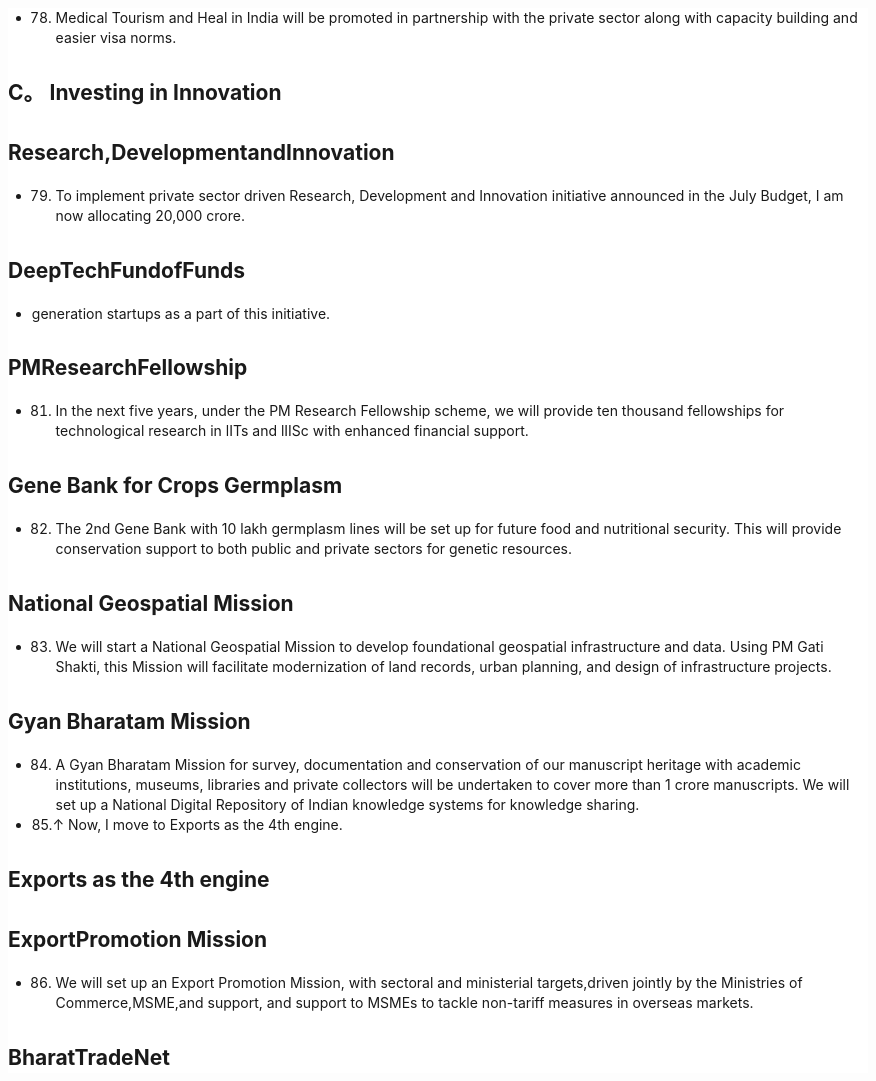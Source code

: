 - 78.  Medical Tourism and Heal in India will be promoted in partnership with the private sector along with capacity building and easier visa norms.

## C。 Investing in Innovation

## Research,DevelopmentandInnovation

- 79. To implement private sector driven Research, Development and Innovation initiative announced in the July Budget, I am now allocating 20,000 crore.

## DeepTechFundofFunds

- generation startups as a part of this initiative.

## PMResearchFellowship

- 81.  In the next five years, under the PM Research Fellowship scheme, we will provide ten thousand fellowships for technological research in lITs and lIISc with enhanced financial support.

## Gene Bank for Crops Germplasm

- 82.  The 2nd Gene Bank with 10 lakh germplasm lines will be set up for future food and nutritional security. This will provide conservation support to both public and private sectors for genetic resources.

## National Geospatial Mission

- 83. We will start a National Geospatial Mission to develop foundational geospatial infrastructure and data. Using PM Gati Shakti, this Mission will facilitate modernization of land records, urban planning, and design of infrastructure projects.

## Gyan Bharatam Mission

- 84.  A Gyan Bharatam Mission for survey, documentation and conservation of our manuscript heritage with academic institutions, museums, libraries and private collectors will be undertaken to cover more than 1 crore manuscripts. We will set up a National Digital Repository of Indian knowledge systems for knowledge sharing.
- 85.↑ Now, I move to Exports as the 4th engine.

## Exports as the 4th engine

## ExportPromotion Mission

- 86.  We will set up an Export Promotion Mission, with sectoral and ministerial targets,driven jointly by the Ministries of Commerce,MSME,and support, and support to MSMEs to tackle non-tariff measures in overseas markets.

## BharatTradeNet
